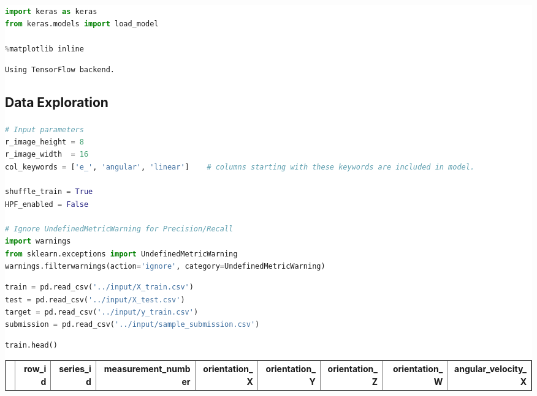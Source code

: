 ```python
import keras as keras
from keras.models import load_model

%matplotlib inline
```

    Using TensorFlow backend.


## Data Exploration


```python
# Input parameters
r_image_height = 8
r_image_width  = 16
col_keywords = ['e_', 'angular', 'linear']    # columns starting with these keywords are included in model. 

shuffle_train = True
HPF_enabled = False

# Ignore UndefinedMetricWarning for Precision/Recall
import warnings
from sklearn.exceptions import UndefinedMetricWarning
warnings.filterwarnings(action='ignore', category=UndefinedMetricWarning)
```


```python
train = pd.read_csv('../input/X_train.csv')
test = pd.read_csv('../input/X_test.csv')
target = pd.read_csv('../input/y_train.csv')
submission = pd.read_csv('../input/sample_submission.csv')
```


```python
train.head()
```




<div>
<style scoped>
    .dataframe tbody tr th:only-of-type {
        vertical-align: middle;
    }

    .dataframe tbody tr th {
        vertical-align: top;
    }

    .dataframe thead th {
        text-align: right;
    }
</style>
<table border="1" class="dataframe">
  <thead>
    <tr style="text-align: right;">
      <th></th>
      <th>row_id</th>
      <th>series_id</th>
      <th>measurement_number</th>
      <th>orientation_X</th>
      <th>orientation_Y</th>
      <th>orientation_Z</th>
      <th>orientation_W</th>
      <th>angular_velocity_X</th>